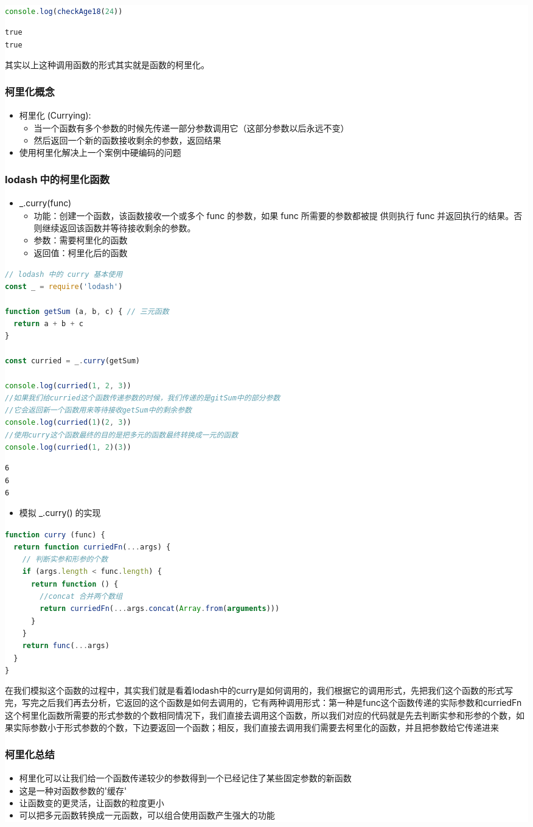 ```js
console.log(checkAge18(24))
```
```
true
true
```
其实以上这种调用函数的形式其实就是函数的柯里化。
### 柯里化概念
- 柯里化 (Currying):
	* 当一个函数有多个参数的时候先传递一部分参数调用它（这部分参数以后永远不变）
	* 然后返回一个新的函数接收剩余的参数，返回结果 
- 使用柯里化解决上一个案例中硬编码的问题

### lodash 中的柯里化函数
- _.curry(func)
	* 功能：创建一个函数，该函数接收一个或多个 func 的参数，如果 func 所需要的参数都被提 供则执行 func 并返回执行的结果。否则继续返回该函数并等待接收剩余的参数。
	* 参数：需要柯里化的函数
	* 返回值：柯里化后的函数
```js
// lodash 中的 curry 基本使用 
const _ = require('lodash')

function getSum (a, b, c) { // 三元函数
  return a + b + c
}

const curried = _.curry(getSum)

console.log(curried(1, 2, 3))
//如果我们给curried这个函数传递参数的时候，我们传递的是gitSum中的部分参数
//它会返回新一个函数用来等待接收getSum中的剩余参数
console.log(curried(1)(2, 3))
//使用curry这个函数最终的目的是把多元的函数最终转换成一元的函数
console.log(curried(1, 2)(3))
```
```
6
6
6
```
- 模拟 _.curry() 的实现
```js
function curry (func) {
  return function curriedFn(...args) {
    // 判断实参和形参的个数
    if (args.length < func.length) {
      return function () {
        //concat 合并两个数组
        return curriedFn(...args.concat(Array.from(arguments)))
      }
    }
    return func(...args)
  }
}
```
在我们模拟这个函数的过程中，其实我们就是看着lodash中的curry是如何调用的，我们根据它的调用形式，先把我们这个函数的形式写完，写完之后我们再去分析，它返回的这个函数是如何去调用的，它有两种调用形式：第一种是func这个函数传递的实际参数和curriedFn这个柯里化函数所需要的形式参数的个数相同情况下，我们直接去调用这个函数，所以我们对应的代码就是先去判断实参和形参的个数，如果实际参数小于形式参数的个数，下边要返回一个函数；相反，我们直接去调用我们需要去柯里化的函数，并且把参数给它传递进来
### 柯里化总结
- 柯里化可以让我们给一个函数传递较少的参数得到一个已经记住了某些固定参数的新函数 
- 这是一种对函数参数的'缓存' 
- 让函数变的更灵活，让函数的粒度更小 
- 可以把多元函数转换成一元函数，可以组合使用函数产生强大的功能